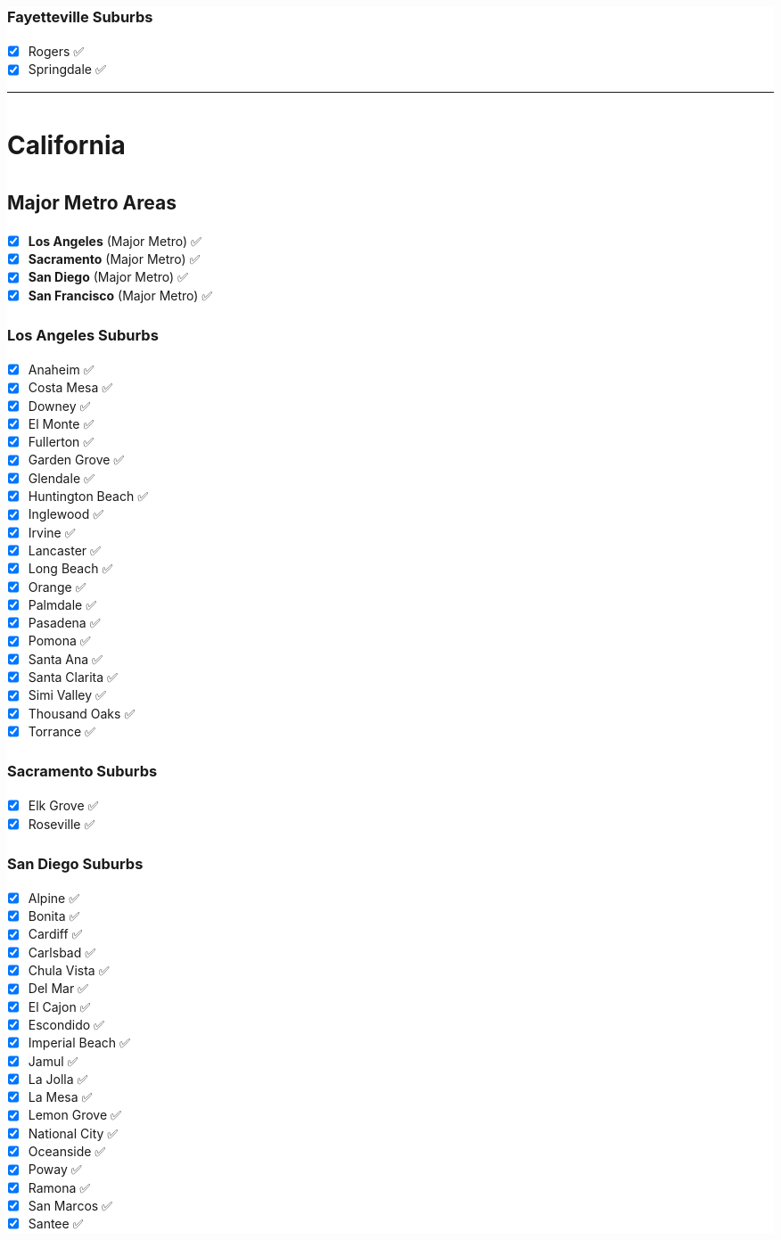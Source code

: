 ### Fayetteville Suburbs
- [x] Rogers ✅
- [x] Springdale ✅

---

# California

## Major Metro Areas
- [x] **Los Angeles** (Major Metro) ✅
- [x] **Sacramento** (Major Metro) ✅
- [x] **San Diego** (Major Metro) ✅
- [x] **San Francisco** (Major Metro) ✅

### Los Angeles Suburbs
- [x] Anaheim ✅
- [x] Costa Mesa ✅
- [x] Downey ✅
- [x] El Monte ✅
- [x] Fullerton ✅
- [x] Garden Grove ✅
- [x] Glendale ✅
- [x] Huntington Beach ✅
- [x] Inglewood ✅
- [x] Irvine ✅
- [x] Lancaster ✅
- [x] Long Beach ✅
- [x] Orange ✅
- [x] Palmdale ✅
- [x] Pasadena ✅
- [x] Pomona ✅
- [x] Santa Ana ✅
- [x] Santa Clarita ✅
- [x] Simi Valley ✅
- [x] Thousand Oaks ✅
- [x] Torrance ✅

### Sacramento Suburbs
- [x] Elk Grove ✅
- [x] Roseville ✅

### San Diego Suburbs
- [x] Alpine ✅
- [x] Bonita ✅
- [x] Cardiff ✅
- [x] Carlsbad ✅
- [x] Chula Vista ✅
- [x] Del Mar ✅
- [x] El Cajon ✅
- [x] Escondido ✅
- [x] Imperial Beach ✅
- [x] Jamul ✅
- [x] La Jolla ✅
- [x] La Mesa ✅
- [x] Lemon Grove ✅
- [x] National City ✅
- [x] Oceanside ✅
- [x] Poway ✅
- [x] Ramona ✅
- [x] San Marcos ✅
- [x] Santee ✅